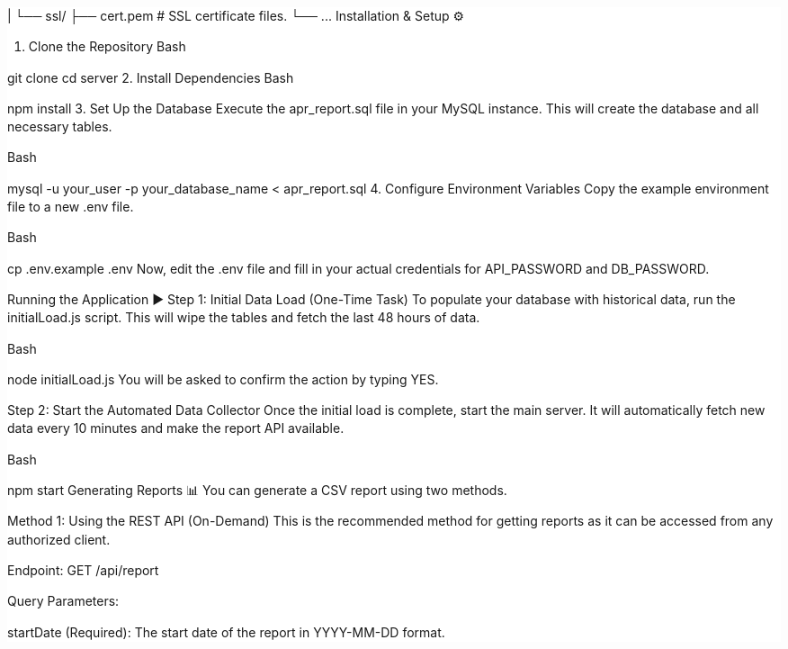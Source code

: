 |
└── ssl/
    ├── cert.pem               # SSL certificate files.
    └── ...
Installation & Setup ⚙️
1. Clone the Repository
Bash

git clone <your-repository-url>
cd server
2. Install Dependencies
Bash

npm install
3. Set Up the Database
Execute the apr_report.sql file in your MySQL instance. This will create the database and all necessary tables.

Bash

mysql -u your_user -p your_database_name < apr_report.sql
4. Configure Environment Variables
Copy the example environment file to a new .env file.

Bash

cp .env.example .env
Now, edit the .env file and fill in your actual credentials for API_PASSWORD and DB_PASSWORD.

Running the Application ▶️
Step 1: Initial Data Load (One-Time Task)
To populate your database with historical data, run the initialLoad.js script. This will wipe the tables and fetch the last 48 hours of data.

Bash

node initialLoad.js
You will be asked to confirm the action by typing YES.

Step 2: Start the Automated Data Collector
Once the initial load is complete, start the main server. It will automatically fetch new data every 10 minutes and make the report API available.

Bash

npm start
Generating Reports 📊
You can generate a CSV report using two methods.

Method 1: Using the REST API (On-Demand)
This is the recommended method for getting reports as it can be accessed from any authorized client.

Endpoint: GET /api/report

Query Parameters:

startDate (Required): The start date of the report in YYYY-MM-DD format.
